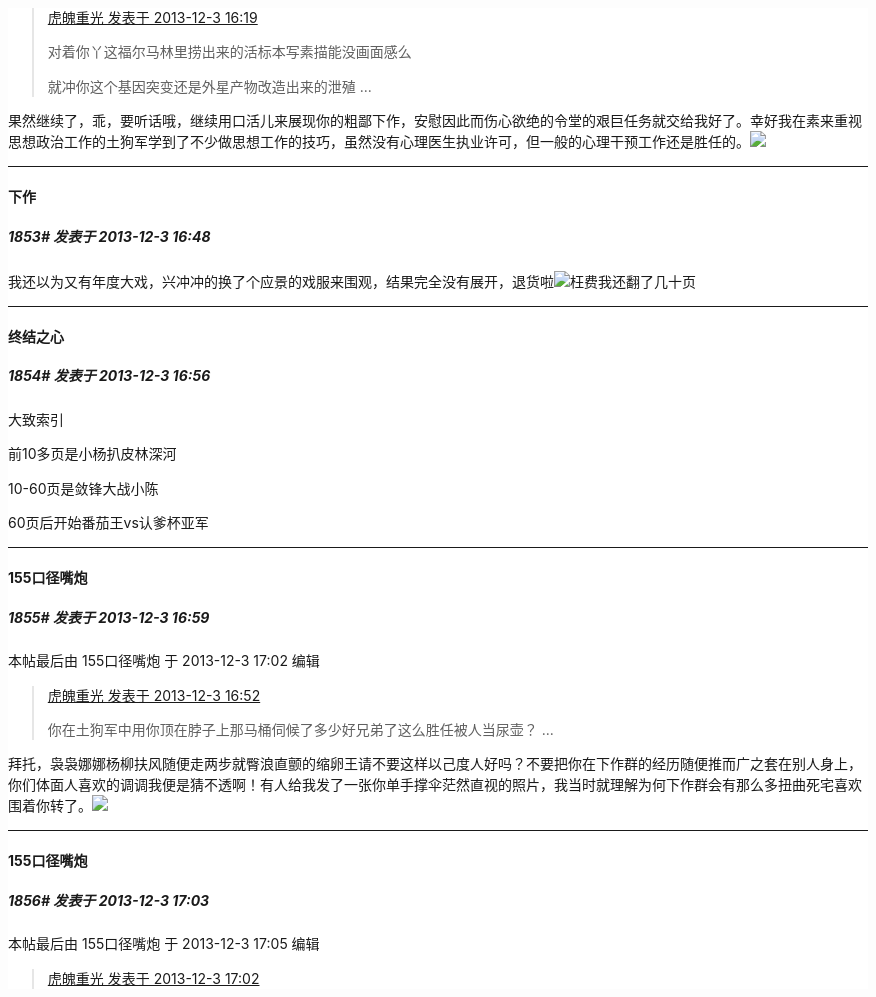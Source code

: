 
<blockquote><a href="httphttps://bbs.saraba1st.com/2b/forum.php?mod=redirect&amp;goto=findpost&amp;pid=23774343&amp;ptid=976510" target="_blank">虎魄重光 发表于 2013-12-3 16:19</a>

对着你丫这福尔马林里捞出来的活标本写素描能没画面感么

就冲你这个基因突变还是外星产物改造出来的泄殖 ...</blockquote>
果然继续了，乖，要听话哦，继续用口活儿来展现你的粗鄙下作，安慰因此而伤心欲绝的令堂的艰巨任务就交给我好了。幸好我在素来重视思想政治工作的土狗军学到了不少做思想工作的技巧，虽然没有心理医生执业许可，但一般的心理干预工作还是胜任的。<img src="https://static.saraba1st.com/image/smiley/face/161.jpg" referrerpolicy="no-referrer">


-----

####  下作  
##### 1853#       发表于 2013-12-3 16:48


我还以为又有年度大戏，兴冲冲的换了个应景的戏服来围观，结果完全没有展开，退货啦<img src="https://static.saraba1st.com/image/smiley/face/149.gif" referrerpolicy="no-referrer">枉费我还翻了几十页


-----

####  终结之心  
##### 1854#       发表于 2013-12-3 16:56


大致索引


前10多页是小杨扒皮林深河

10-60页是敛锋大战小陈

60页后开始番茄王vs认爹杯亚军


-----

####  155口径嘴炮  
##### 1855#       发表于 2013-12-3 16:59


 本帖最后由 155口径嘴炮 于 2013-12-3 17:02 编辑 
<blockquote><a href="httphttps://bbs.saraba1st.com/2b/forum.php?mod=redirect&amp;goto=findpost&amp;pid=23774706&amp;ptid=976510" target="_blank">虎魄重光 发表于 2013-12-3 16:52</a>

你在土狗军中用你顶在脖子上那马桶伺候了多少好兄弟了这么胜任被人当尿壶？ ...</blockquote>

拜托，袅袅娜娜杨柳扶风随便走两步就臀浪直颤的缩卵王请不要这样以己度人好吗？不要把你在下作群的经历随便推而广之套在别人身上，你们体面人喜欢的调调我便是猜不透啊！有人给我发了一张你单手撑伞茫然直视的照片，我当时就理解为何下作群会有那么多扭曲死宅喜欢围着你转了。<img src="https://static.saraba1st.com/image/smiley/face/153.gif" referrerpolicy="no-referrer">


-----

####  155口径嘴炮  
##### 1856#       发表于 2013-12-3 17:03


 本帖最后由 155口径嘴炮 于 2013-12-3 17:05 编辑 
<blockquote><a href="httphttps://bbs.saraba1st.com/2b/forum.php?mod=redirect&amp;goto=findpost&amp;pid=23774800&amp;ptid=976510" target="_blank">虎魄重光 发表于 2013-12-3 17:02</a>
